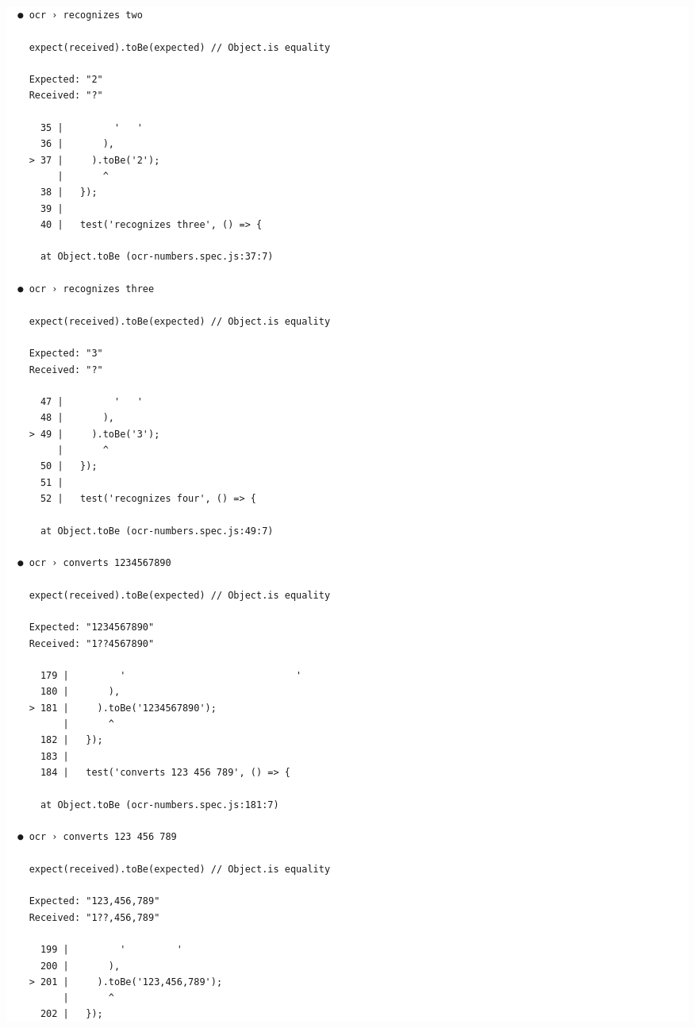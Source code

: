 ```
  ● ocr › recognizes two

    expect(received).toBe(expected) // Object.is equality

    Expected: "2"
    Received: "?"

      35 |         '   '
      36 |       ),
    > 37 |     ).toBe('2');
         |       ^
      38 |   });
      39 |
      40 |   test('recognizes three', () => {

      at Object.toBe (ocr-numbers.spec.js:37:7)

  ● ocr › recognizes three

    expect(received).toBe(expected) // Object.is equality

    Expected: "3"
    Received: "?"

      47 |         '   '
      48 |       ),
    > 49 |     ).toBe('3');
         |       ^
      50 |   });
      51 |
      52 |   test('recognizes four', () => {

      at Object.toBe (ocr-numbers.spec.js:49:7)

  ● ocr › converts 1234567890

    expect(received).toBe(expected) // Object.is equality

    Expected: "1234567890"
    Received: "1??4567890"

      179 |         '                              '
      180 |       ),
    > 181 |     ).toBe('1234567890');
          |       ^
      182 |   });
      183 |
      184 |   test('converts 123 456 789', () => {

      at Object.toBe (ocr-numbers.spec.js:181:7)

  ● ocr › converts 123 456 789

    expect(received).toBe(expected) // Object.is equality

    Expected: "123,456,789"
    Received: "1??,456,789"

      199 |         '         '
      200 |       ),
    > 201 |     ).toBe('123,456,789');
          |       ^
      202 |   });
```